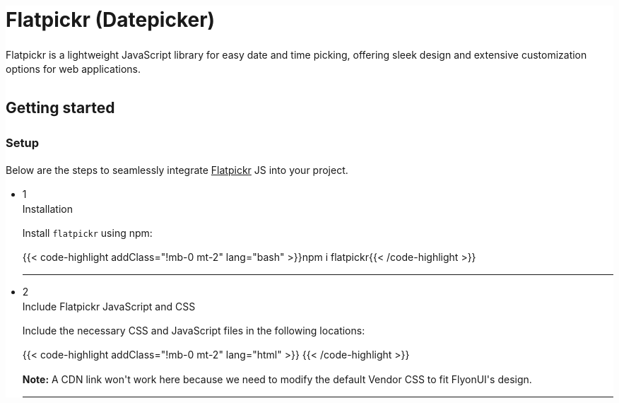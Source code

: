 # Flatpickr (Datepicker)

Flatpickr is a lightweight JavaScript library for easy date and time picking, offering sleek design and extensive customization options for web applications.



## Getting started



### Setup

Below are the steps to seamlessly integrate <a href="https://flatpickr.js.org/" target="_blank" class="link link-primary">Flatpickr</a> JS into your project.

<ul class="timeline timeline-snap-icon timeline-compact timeline-vertical mb-12 w-full ps-0">
  
  <li class="mt-0 mb-0 ps-0">
    <div class="timeline-middle mb-2">
      <span class="text-base-content flex size-7 items-center justify-center rounded-full border border-base-content/20 font-semibold">
        1
      </span>
    </div>
    <div class="timeline-end mb-0 w-full rounded-lg p-4 m-0">
      <div class="text-base-content mb-3 font-semibold">Installation</div>
      <p> Install <code>flatpickr</code> using npm:</p>
      {{< code-highlight addClass="!mb-0 mt-2" lang="bash" >}}npm i flatpickr{{< /code-highlight >}}
    </div>
    <hr class="!w-0.5 rounded-none border-transparent" />
  </li>
  
  
  <li class="mt-0 mb-0 ps-0">
    <div class="timeline-middle mb-2">
      <span class="text-base-content flex size-7 items-center justify-center rounded-full border border-base-content/20 font-semibold">
        2
      </span>
    </div>
    <div class="timeline-end mb-0 w-full rounded-lg p-4 m-0">
      <div class="text-base-content mb-3 font-semibold">Include Flatpickr JavaScript and CSS</div>
      <p>Include the necessary CSS and JavaScript files in the following locations:</p>
      {{< code-highlight addClass="!mb-0 mt-2" lang="html" >}}
<head>
  <link rel="stylesheet" href="../path/to/flatpickr/dist/flatpickr.css" />
</head>
<body>
  <script src="../path/to/flatpickr/flatpickr.js"></script>
</body>
{{< /code-highlight >}}
      <p class="!mt-4">
        <strong>Note:</strong>  A CDN link won't work here because we need to modify the default Vendor CSS to fit FlyonUI's design.
      </p>
    </div>
    <hr class="!w-0.5 rounded-none border-transparent" />
  </li>
  